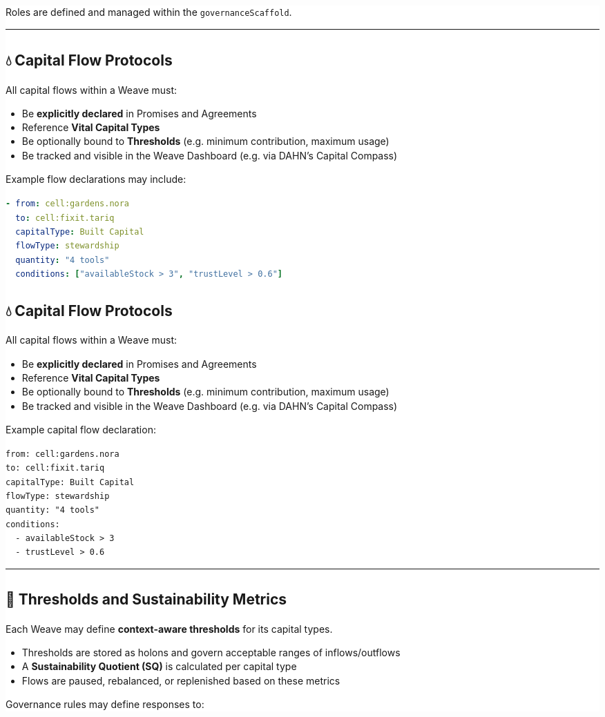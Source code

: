 Roles are defined and managed within the `governanceScaffold`.

---

## 💧 Capital Flow Protocols

All capital flows within a Weave must:

- Be **explicitly declared** in Promises and Agreements
- Reference **Vital Capital Types**
- Be optionally bound to **Thresholds** (e.g. minimum contribution, maximum usage)
- Be tracked and visible in the Weave Dashboard (e.g. via DAHN’s Capital Compass)

Example flow declarations may include:

```yaml
- from: cell:gardens.nora
  to: cell:fixit.tariq
  capitalType: Built Capital
  flowType: stewardship
  quantity: "4 tools"
  conditions: ["availableStock > 3", "trustLevel > 0.6"]
```

## 💧 Capital Flow Protocols

All capital flows within a Weave must:

- Be **explicitly declared** in Promises and Agreements
- Reference **Vital Capital Types**
- Be optionally bound to **Thresholds** (e.g. minimum contribution, maximum usage)
- Be tracked and visible in the Weave Dashboard (e.g. via DAHN’s Capital Compass)

Example capital flow declaration:

    from: cell:gardens.nora  
    to: cell:fixit.tariq  
    capitalType: Built Capital  
    flowType: stewardship  
    quantity: "4 tools"  
    conditions:  
      - availableStock > 3  
      - trustLevel > 0.6  

---

## 📏 Thresholds and Sustainability Metrics

Each Weave may define **context-aware thresholds** for its capital types.

- Thresholds are stored as holons and govern acceptable ranges of inflows/outflows
- A **Sustainability Quotient (SQ)** is calculated per capital type
- Flows are paused, rebalanced, or replenished based on these metrics

Governance rules may define responses to:
